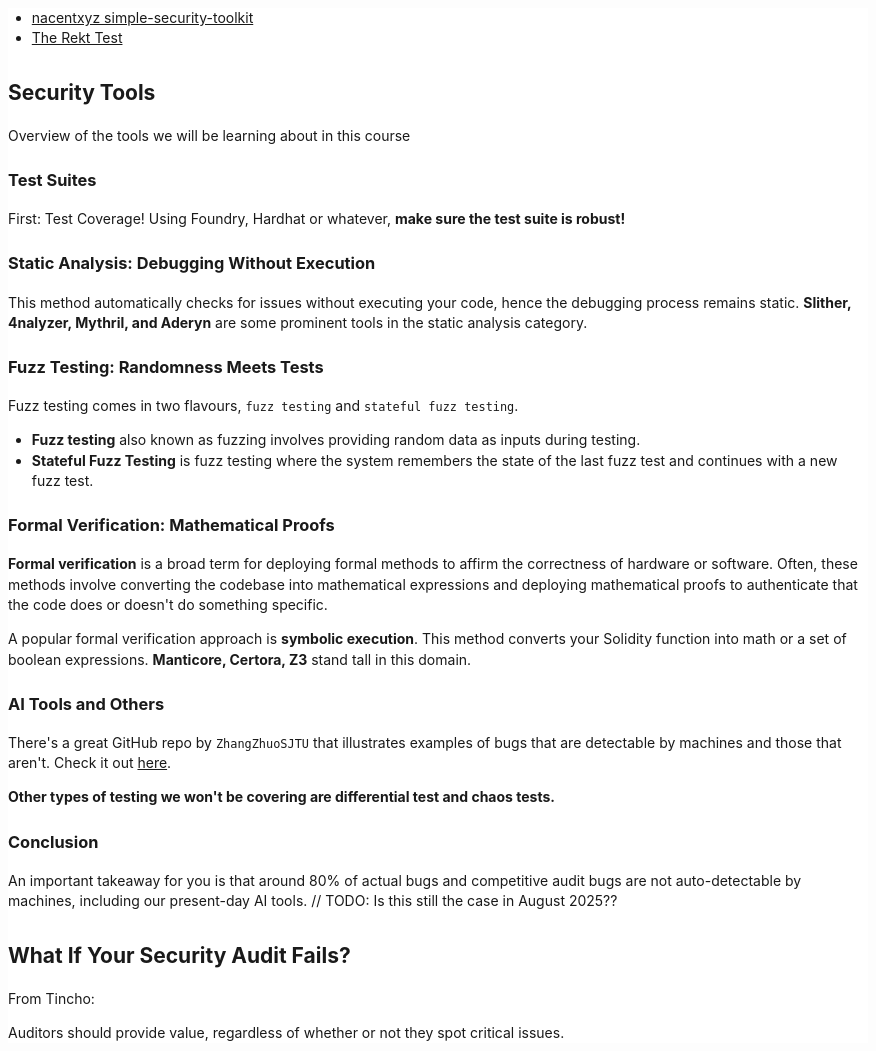 - [nacentxyz simple-security-toolkit](https://github.com/nascentxyz/simple-security-toolkit)
- [The Rekt Test](https://blog.trailofbits.com/2023/08/14/can-you-pass-the-rekt-test/)

## Security Tools

Overview of the tools we will be learning about in this course

### Test Suites

First: Test Coverage! Using Foundry, Hardhat or whatever, **make sure the test suite is robust!**

### Static Analysis: Debugging Without Execution

This method automatically checks for issues without executing your code, hence the debugging process remains static. **Slither, 4nalyzer, Mythril, and Aderyn** are some prominent tools in the static analysis category.

### Fuzz Testing: Randomness Meets Tests

Fuzz testing comes in two flavours, `fuzz testing` and `stateful fuzz testing`.

- **Fuzz testing** also known as fuzzing involves providing random data as inputs during testing.
- **Stateful Fuzz Testing** is fuzz testing where the system remembers the state of the last fuzz test and continues with a new fuzz test.

### Formal Verification: Mathematical Proofs

**Formal verification** is a broad term for deploying formal methods to affirm the correctness of hardware or software. Often, these methods involve converting the codebase into mathematical expressions and deploying mathematical proofs to authenticate that the code does or doesn't do something specific.

A popular formal verification approach is **symbolic execution**. This method converts your Solidity function into math or a set of boolean expressions. **Manticore, Certora, Z3** stand tall in this domain.

### AI Tools and Others

There's a great GitHub repo by `ZhangZhuoSJTU` that illustrates examples of bugs that are detectable by machines and those that aren't. Check it out [here](https://github.com/ZhangZhuoSJTU/Web3Bugs).

**Other types of testing we won't be covering are differential test and chaos tests.**

### Conclusion

An important takeaway for you is that around 80% of actual bugs and competitive audit bugs are not auto-detectable by machines, including our present-day AI tools.
// TODO: Is this still the case in August 2025??

## What If Your Security Audit Fails?

From Tincho:

Auditors should provide value, regardless of whether or not they spot critical issues.

